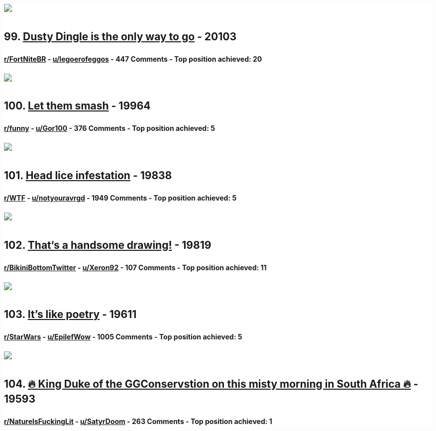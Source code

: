 <a href="https://www.aetv.com/real-crime/how-inmates-help-solve-cold-case-murders-while-playing-cards"><img src="https://b.thumbs.redditmedia.com/JaVVHR3gbQkUA8XXJd-_COuZ-ZZdNM4aB1zrNFmZrPM.jpg"></img></a>

## 99. [Dusty Dingle is the only way to go](http://reddit.com/r/FortNiteBR/comments/8zm06v/dusty_dingle_is_the_only_way_to_go/) - 20103
#### [r/FortNiteBR](http://reddit.com/r/FortNiteBR) - [u/legoerofeggos](http://reddit.com/u/legoerofeggos) - 447 Comments - Top position achieved: 20

<a href="https://i.imgur.com/vcOp74D.jpg"><img src="https://b.thumbs.redditmedia.com/G_rLdL1hDyLoF0S5BbzHz8-4VfAI2xfXf0o6RDMDvAE.jpg"></img></a>

## 100. [Let them smash](http://reddit.com/r/funny/comments/8zi24b/let_them_smash/) - 19964
#### [r/funny](http://reddit.com/r/funny) - [u/Gor100](http://reddit.com/u/Gor100) - 376 Comments - Top position achieved: 5

<a href="https://i.redd.it/ow21sml4qfa11.jpg"><img src="https://b.thumbs.redditmedia.com/UYNYNuOsxpGLjmaP_u9zOh-8LrpqiUlH4H86zVyYMqA.jpg"></img></a>

## 101. [Head lice infestation](http://reddit.com/r/WTF/comments/8zq3iv/head_lice_infestation/) - 19838
#### [r/WTF](http://reddit.com/r/WTF) - [u/notyouravrgd](http://reddit.com/u/notyouravrgd) - 1949 Comments - Top position achieved: 5

<a href="http://i.imgur.com/W17w7v1.gifv"><img src="https://b.thumbs.redditmedia.com/xsjAZ3nntcETf1mdkaT9zLkjBPD_Bs_U93S1SqAHh2Q.jpg"></img></a>

## 102. [That‘s a handsome drawing!](http://reddit.com/r/BikiniBottomTwitter/comments/8zpkne/thats_a_handsome_drawing/) - 19819
#### [r/BikiniBottomTwitter](http://reddit.com/r/BikiniBottomTwitter) - [u/Xeron92](http://reddit.com/u/Xeron92) - 107 Comments - Top position achieved: 11

<a href="https://i.redd.it/47hzx3tizka11.jpg"><img src="https://a.thumbs.redditmedia.com/Ue4oYLxWV5q5TY8PXmBHq6PAul9g1oTa1ReWYCepLh8.jpg"></img></a>

## 103. [It’s like poetry](http://reddit.com/r/StarWars/comments/8zjiy1/its_like_poetry/) - 19611
#### [r/StarWars](http://reddit.com/r/StarWars) - [u/EpilefWow](http://reddit.com/u/EpilefWow) - 1005 Comments - Top position achieved: 5

<a href="https://i.redd.it/bu67k98k3ha11.jpg"><img src="https://b.thumbs.redditmedia.com/9g2E-_unxo0PFU4d1WrrPG-6Tj17vN-nPaO_GgGlkOI.jpg"></img></a>

## 104. [🔥 King Duke of the GGConservstion on this misty morning in South Africa 🔥](http://reddit.com/r/NatureIsFuckingLit/comments/8zikgo/king_duke_of_the_ggconservstion_on_this_misty/) - 19593
#### [r/NatureIsFuckingLit](http://reddit.com/r/NatureIsFuckingLit) - [u/SatyrDoom](http://reddit.com/u/SatyrDoom) - 263 Comments - Top position achieved: 1
